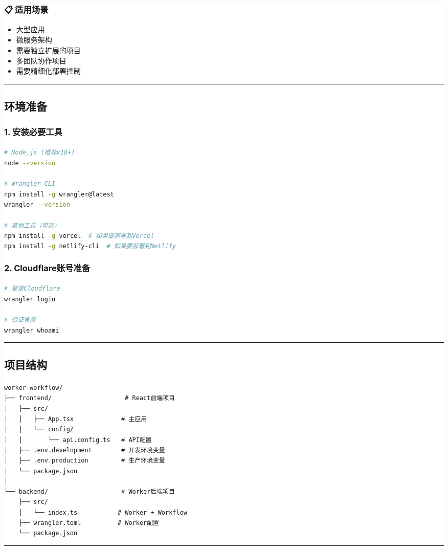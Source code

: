 ### 📋 适用场景
- 大型应用
- 微服务架构
- 需要独立扩展的项目
- 多团队协作项目
- 需要精细化部署控制

---

## 环境准备

### 1. 安装必要工具

```bash
# Node.js (推荐v18+)
node --version

# Wrangler CLI
npm install -g wrangler@latest
wrangler --version

# 其他工具（可选）
npm install -g vercel  # 如果要部署到Vercel
npm install -g netlify-cli  # 如果要部署到Netlify
```

### 2. Cloudflare账号准备

```bash
# 登录Cloudflare
wrangler login

# 验证登录
wrangler whoami
```

---

## 项目结构

```
worker-workflow/
├── frontend/                    # React前端项目
│   ├── src/
│   │   ├── App.tsx             # 主应用
│   │   └── config/
│   │       └── api.config.ts   # API配置
│   ├── .env.development        # 开发环境变量
│   ├── .env.production         # 生产环境变量
│   └── package.json
│
└── backend/                    # Worker后端项目
    ├── src/
    │   └── index.ts           # Worker + Workflow
    ├── wrangler.toml          # Worker配置
    └── package.json
```

---